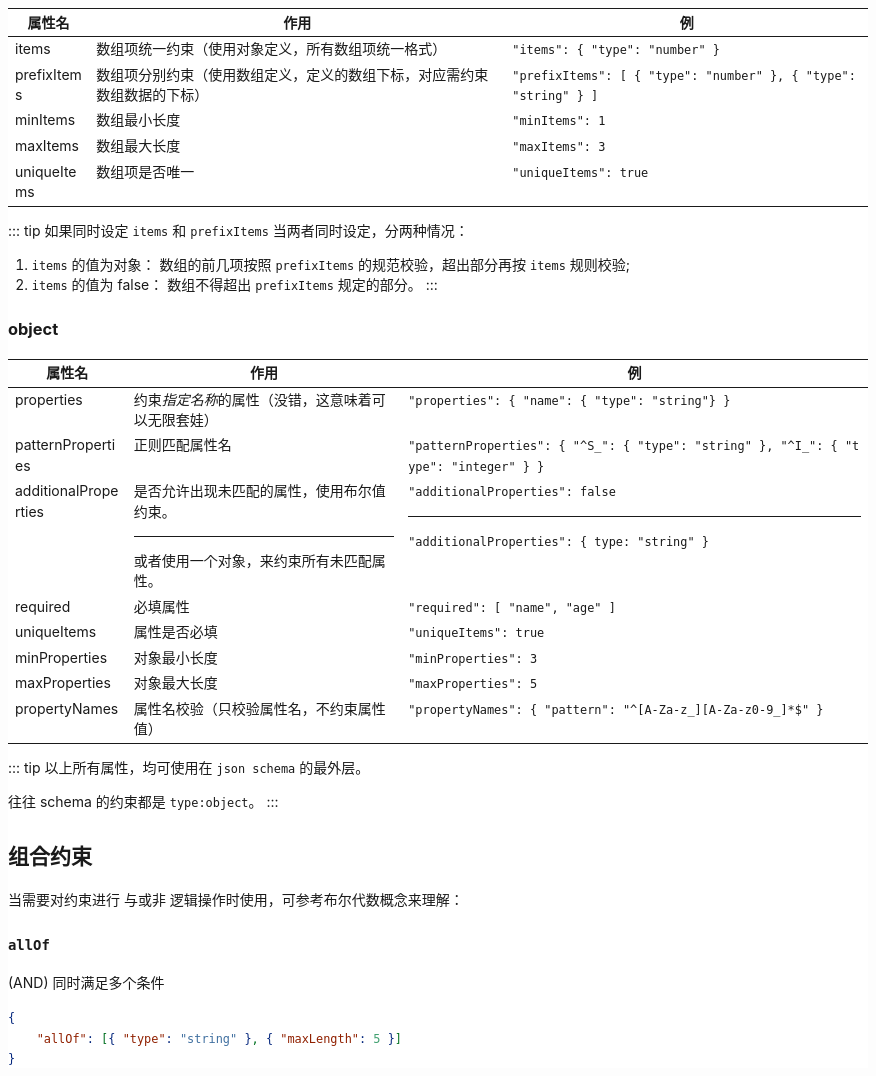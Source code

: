 | 属性名      | 作用                                                                     | 例                                                              |
| ----------- | ------------------------------------------------------------------------ | --------------------------------------------------------------- |
| items       | 数组项统一约束（使用对象定义，所有数组项统一格式）                       | `"items": { "type": "number" }`                                 |
| prefixItems | 数组项分别约束（使用数组定义，定义的数组下标，对应需约束数组数据的下标） | `"prefixItems": [ { "type": "number" }, { "type": "string" } ]` |
| minItems    | 数组最小长度                                                             | `"minItems": 1`                                                 |
| maxItems    | 数组最大长度                                                             | `"maxItems": 3`                                                 |
| uniqueItems | 数组项是否唯一                                                           | `"uniqueItems": true`                                           |

::: tip 如果同时设定 `items` 和 `prefixItems`
当两者同时设定，分两种情况：

1. `items` 的值为对象：
   数组的前几项按照 `prefixItems` 的规范校验，超出部分再按 `items` 规则校验;
2. `items` 的值为 false：
   数组不得超出 `prefixItems` 规定的部分。
   :::

### object

| 属性名               | 作用                                                                                     | 例                                                                                   |
| -------------------- | ---------------------------------------------------------------------------------------- | ------------------------------------------------------------------------------------ |
| properties           | 约束*指定名称*的属性（没错，这意味着可以无限套娃）                                       | `"properties": { "name": { "type": "string"} }`                                      |
| patternProperties    | 正则匹配属性名                                                                           | `"patternProperties": { "^S_": { "type": "string" }, "^I_": { "type": "integer" } }` |
| additionalProperties | 是否允许出现未匹配的属性，使用布尔值约束。<hr />或者使用一个对象，来约束所有未匹配属性。 | `"additionalProperties": false`<hr />`"additionalProperties": { type: "string" }`    |
| required             | 必填属性                                                                                 | `"required": [ "name", "age" ]`                                                      |
| uniqueItems          | 属性是否必填                                                                             | `"uniqueItems": true`                                                                |
| minProperties        | 对象最小长度                                                                             | `"minProperties": 3`                                                                 |
| maxProperties        | 对象最大长度                                                                             | `"maxProperties": 5`                                                                 |
| propertyNames        | 属性名校验（只校验属性名，不约束属性值）                                                 | `"propertyNames": { "pattern": "^[A-Za-z_][A-Za-z0-9_]*$" }`                         |

::: tip
以上所有属性，均可使用在 `json schema` 的最外层。

往往 schema 的约束都是 `type:object`。
:::

## 组合约束

当需要对约束进行 与或非 逻辑操作时使用，可参考布尔代数概念来理解：

### `allOf`

(AND) 同时满足多个条件

```json
{
	"allOf": [{ "type": "string" }, { "maxLength": 5 }]
}
```
